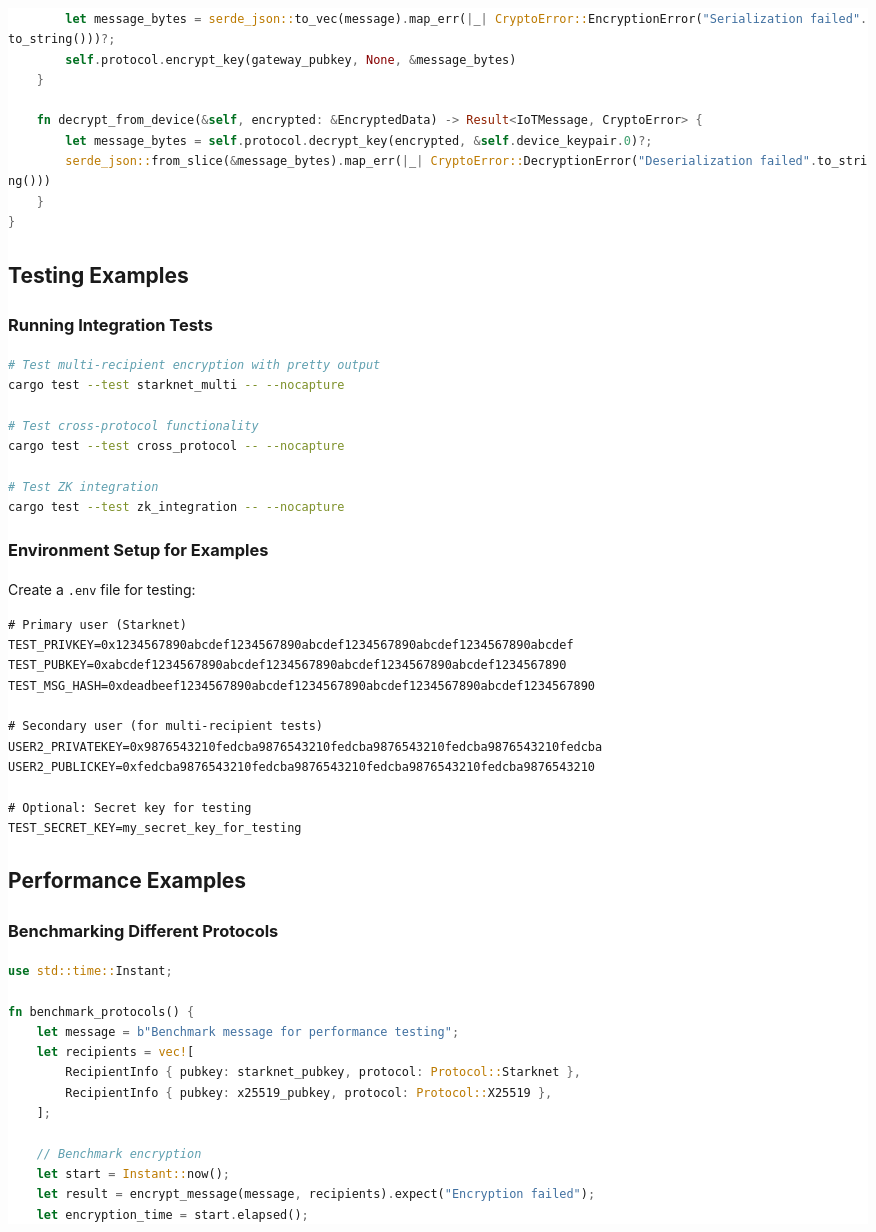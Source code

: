 ```rust
        let message_bytes = serde_json::to_vec(message).map_err(|_| CryptoError::EncryptionError("Serialization failed".to_string()))?;
        self.protocol.encrypt_key(gateway_pubkey, None, &message_bytes)
    }
    
    fn decrypt_from_device(&self, encrypted: &EncryptedData) -> Result<IoTMessage, CryptoError> {
        let message_bytes = self.protocol.decrypt_key(encrypted, &self.device_keypair.0)?;
        serde_json::from_slice(&message_bytes).map_err(|_| CryptoError::DecryptionError("Deserialization failed".to_string()))
    }
}
```

## Testing Examples

### Running Integration Tests

```bash
# Test multi-recipient encryption with pretty output
cargo test --test starknet_multi -- --nocapture

# Test cross-protocol functionality
cargo test --test cross_protocol -- --nocapture

# Test ZK integration
cargo test --test zk_integration -- --nocapture
```

### Environment Setup for Examples

Create a `.env` file for testing:

```env
# Primary user (Starknet)
TEST_PRIVKEY=0x1234567890abcdef1234567890abcdef1234567890abcdef1234567890abcdef
TEST_PUBKEY=0xabcdef1234567890abcdef1234567890abcdef1234567890abcdef1234567890
TEST_MSG_HASH=0xdeadbeef1234567890abcdef1234567890abcdef1234567890abcdef1234567890

# Secondary user (for multi-recipient tests)
USER2_PRIVATEKEY=0x9876543210fedcba9876543210fedcba9876543210fedcba9876543210fedcba
USER2_PUBLICKEY=0xfedcba9876543210fedcba9876543210fedcba9876543210fedcba9876543210

# Optional: Secret key for testing
TEST_SECRET_KEY=my_secret_key_for_testing
```

## Performance Examples

### Benchmarking Different Protocols

```rust
use std::time::Instant;

fn benchmark_protocols() {
    let message = b"Benchmark message for performance testing";
    let recipients = vec![
        RecipientInfo { pubkey: starknet_pubkey, protocol: Protocol::Starknet },
        RecipientInfo { pubkey: x25519_pubkey, protocol: Protocol::X25519 },
    ];
    
    // Benchmark encryption
    let start = Instant::now();
    let result = encrypt_message(message, recipients).expect("Encryption failed");
    let encryption_time = start.elapsed();
```